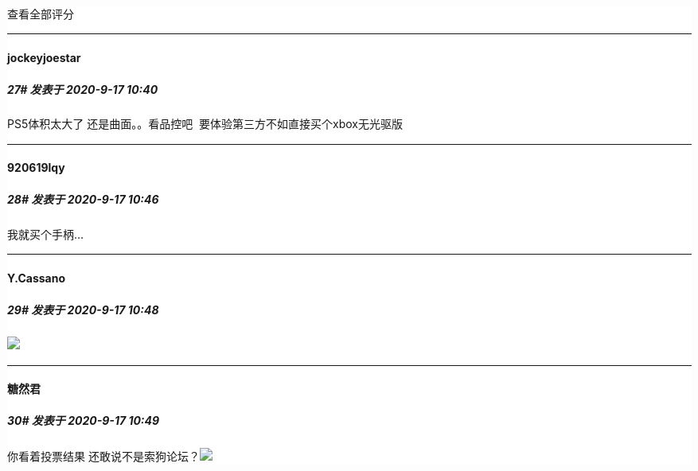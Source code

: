 

查看全部评分






-----

####  jockeyjoestar  
##### 27#       发表于 2020-9-17 10:40




PS5体积太大了 还是曲面。。看品控吧  要体验第三方不如直接买个xbox无光驱版







-----

####  920619lqy  
##### 28#       发表于 2020-9-17 10:46




我就买个手柄…







-----

####  Y.Cassano  
##### 29#       发表于 2020-9-17 10:48



<img src="https://static.saraba1st.com/image/smiley/face2017/001.png" referrerpolicy="no-referrer">







-----

####  糖然君  
##### 30#       发表于 2020-9-17 10:49




你看着投票结果 还敢说不是索狗论坛？<img src="https://static.saraba1st.com/image/smiley/face2017/067.png" referrerpolicy="no-referrer">




